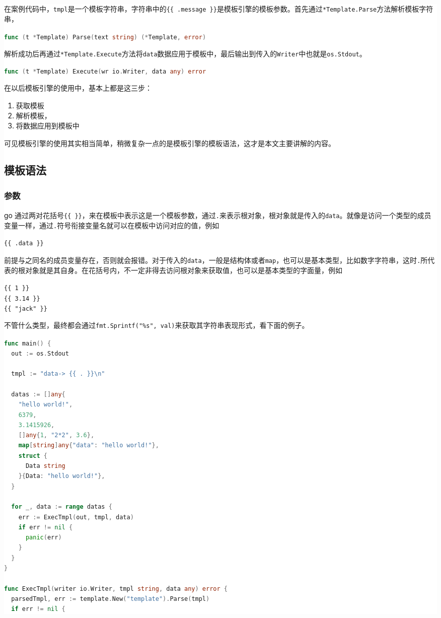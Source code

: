 在案例代码中，`tmpl`是一个模板字符串，字符串中的`{{ .message }}`是模板引擎的模板参数。首先通过`*Template.Parse`方法解析模板字符串，

```go
func (t *Template) Parse(text string) (*Template, error)
```

解析成功后再通过`*Template.Execute`方法将`data`数据应用于模板中，最后输出到传入的`Writer`中也就是`os.Stdout`。

```go
func (t *Template) Execute(wr io.Writer, data any) error
```

在以后模板引擎的使用中，基本上都是这三步：

1. 获取模板
2. 解析模板，
3. 将数据应用到模板中

可见模板引擎的使用其实相当简单，稍微复杂一点的是模板引擎的模板语法，这才是本文主要讲解的内容。

## 模板语法

### 参数

go 通过两对花括号`{{ }}`，来在模板中表示这是一个模板参数，通过`.`来表示根对象，根对象就是传入的`data`。就像是访问一个类型的成员变量一样，通过`.`符号衔接变量名就可以在模板中访问对应的值，例如

```
{{ .data }}
```

前提与之同名的成员变量存在，否则就会报错。对于传入的`data`，一般是结构体或者`map`，也可以是基本类型，比如数字字符串，这时`.`所代表的根对象就是其自身。在花括号内，不一定非得去访问根对象来获取值，也可以是基本类型的字面量，例如

```
{{ 1 }}
{{ 3.14 }}
{{ "jack" }}
```

不管什么类型，最终都会通过`fmt.Sprintf("%s", val)`来获取其字符串表现形式，看下面的例子。

```go
func main() {
  out := os.Stdout

  tmpl := "data-> {{ . }}\n"

  datas := []any{
    "hello world!",
    6379,
    3.1415926,
    []any{1, "2*2", 3.6},
    map[string]any{"data": "hello world!"},
    struct {
      Data string
    }{Data: "hello world!"},
  }

  for _, data := range datas {
    err := ExecTmpl(out, tmpl, data)
    if err != nil {
      panic(err)
    }
  }
}

func ExecTmpl(writer io.Writer, tmpl string, data any) error {
  parsedTmpl, err := template.New("template").Parse(tmpl)
  if err != nil {
```